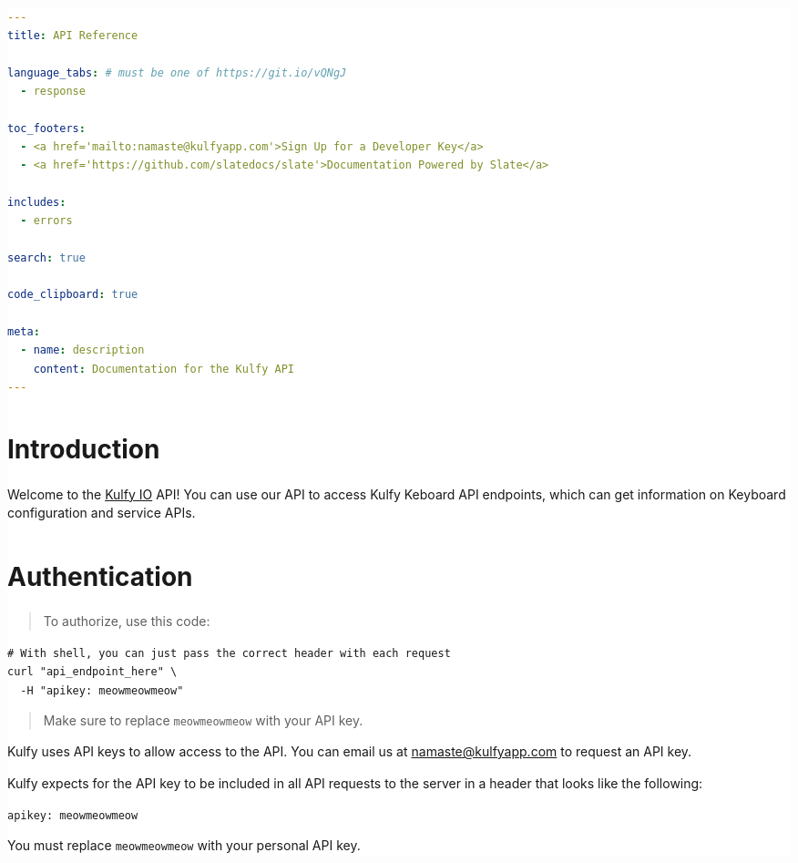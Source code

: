```yaml
---
title: API Reference

language_tabs: # must be one of https://git.io/vQNgJ
  - response

toc_footers:
  - <a href='mailto:namaste@kulfyapp.com'>Sign Up for a Developer Key</a>
  - <a href='https://github.com/slatedocs/slate'>Documentation Powered by Slate</a>

includes:
  - errors

search: true

code_clipboard: true

meta:
  - name: description
    content: Documentation for the Kulfy API
---
```


# Introduction

Welcome to the [Kulfy IO](https://beta.kulfy.io/) API! You can use our API to access Kulfy Keboard API endpoints, which can get information on Keyboard configuration and service APIs.


# Authentication

> To authorize, use this code:


```shell
# With shell, you can just pass the correct header with each request
curl "api_endpoint_here" \
  -H "apikey: meowmeowmeow"
```


> Make sure to replace `meowmeowmeow` with your API key.

Kulfy uses API keys to allow access to the API. You can email us at [namaste@kulfyapp.com](mailto:namaste@kulfyapp.com)  to request an API key.

Kulfy expects for the API key to be included in all API requests to the server in a header that looks like the following:

`apikey: meowmeowmeow`

<aside class="notice">
You must replace <code>meowmeowmeow</code> with your personal API key.
</aside>

